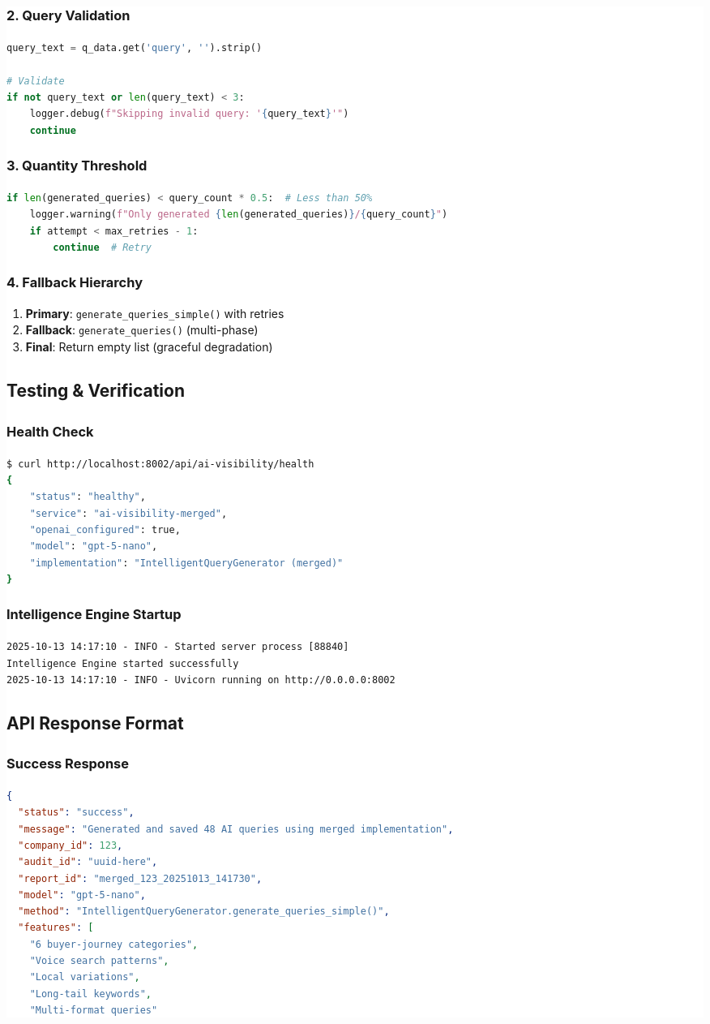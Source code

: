 ### 2. **Query Validation**
```python
query_text = q_data.get('query', '').strip()

# Validate
if not query_text or len(query_text) < 3:
    logger.debug(f"Skipping invalid query: '{query_text}'")
    continue
```

### 3. **Quantity Threshold**
```python
if len(generated_queries) < query_count * 0.5:  # Less than 50%
    logger.warning(f"Only generated {len(generated_queries)}/{query_count}")
    if attempt < max_retries - 1:
        continue  # Retry
```

### 4. **Fallback Hierarchy**
1. **Primary**: `generate_queries_simple()` with retries
2. **Fallback**: `generate_queries()` (multi-phase)
3. **Final**: Return empty list (graceful degradation)

## Testing & Verification

### Health Check
```bash
$ curl http://localhost:8002/api/ai-visibility/health
{
    "status": "healthy",
    "service": "ai-visibility-merged",
    "openai_configured": true,
    "model": "gpt-5-nano",
    "implementation": "IntelligentQueryGenerator (merged)"
}
```

### Intelligence Engine Startup
```
2025-10-13 14:17:10 - INFO - Started server process [88840]
Intelligence Engine started successfully
2025-10-13 14:17:10 - INFO - Uvicorn running on http://0.0.0.0:8002
```

## API Response Format

### Success Response
```json
{
  "status": "success",
  "message": "Generated and saved 48 AI queries using merged implementation",
  "company_id": 123,
  "audit_id": "uuid-here",
  "report_id": "merged_123_20251013_141730",
  "model": "gpt-5-nano",
  "method": "IntelligentQueryGenerator.generate_queries_simple()",
  "features": [
    "6 buyer-journey categories",
    "Voice search patterns",
    "Local variations",
    "Long-tail keywords",
    "Multi-format queries"
```